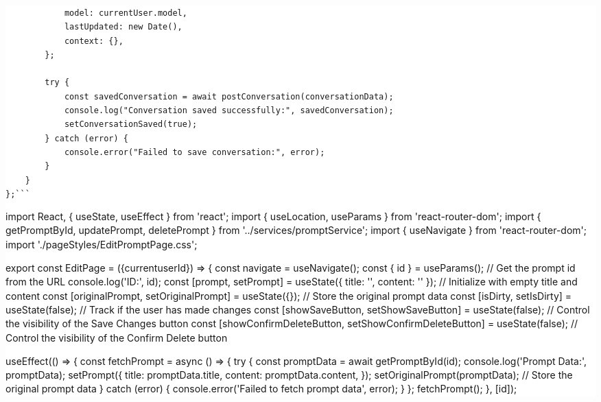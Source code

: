 ```
            model: currentUser.model,
            lastUpdated: new Date(),
            context: {},
        };

        try {
            const savedConversation = await postConversation(conversationData);
            console.log("Conversation saved successfully:", savedConversation);
            setConversationSaved(true);
        } catch (error) {
            console.error("Failed to save conversation:", error);
        }
    }
};```
```
import React, { useState, useEffect } from 'react';
import {  useLocation, useParams } from 'react-router-dom';
import { getPromptById, updatePrompt, deletePrompt } from '../services/promptService';
import { useNavigate } from 'react-router-dom';
import './pageStyles/EditPromptPage.css';

export const EditPage = ({currentuserId}) => {
  const navigate = useNavigate();
  const { id } = useParams(); // Get the prompt id from the URL
  console.log('ID:', id);
  const [prompt, setPrompt] = useState({ title: '', content: '' }); // Initialize with empty title and content
  const [originalPrompt, setOriginalPrompt] = useState({}); // Store the original prompt data
  const [isDirty, setIsDirty] = useState(false); // Track if the user has made changes
  const [showSaveButton, setShowSaveButton] = useState(false); // Control the visibility of the Save Changes button
  const [showConfirmDeleteButton, setShowConfirmDeleteButton] = useState(false); // Control the visibility of the Confirm Delete button
  


  

  useEffect(() => {
    const fetchPrompt = async () => {
      try {
        const promptData = await getPromptById(id);
        console.log('Prompt Data:', promptData);
        setPrompt({
          title: promptData.title,
          content: promptData.content,
        });
        setOriginalPrompt(promptData); // Store the original prompt data
      } catch (error) {
        console.error('Failed to fetch prompt data', error);
      }
    };
    fetchPrompt();
  }, [id]);
